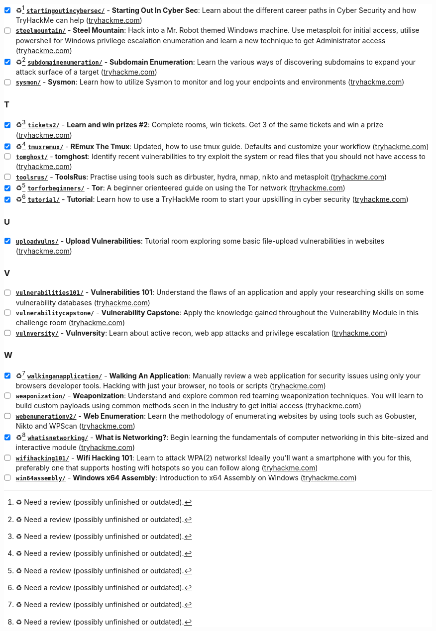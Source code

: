 - [x] ♻️[^1] [**`startingoutincybersec/`**](startingoutincybersec/) - **Starting Out In Cyber Sec**: Learn about the different career paths in Cyber Security and how TryHackMe can help ([tryhackme.com](https://tryhackme.com/room/startingoutincybersec))
- [ ] [**`steelmountain/`**](steelmountain/) - **Steel Mountain**: Hack into a Mr. Robot themed Windows machine. Use metasploit for initial access, utilise powershell for Windows privilege escalation enumeration and learn a new technique to get Administrator access ([tryhackme.com](https://tryhackme.com/room/steelmountain))
- [x] ♻️[^1] [**`subdomainenumeration/`**](subdomainenumeration/) - **Subdomain Enumeration**: Learn the various ways of discovering subdomains to expand your attack surface of a target ([tryhackme.com](https://tryhackme.com/room/subdomainenumeration))
- [ ] [**`sysmon/`**](sysmon/) - **Sysmon**: Learn how to utilize Sysmon to monitor and log your endpoints and environments ([tryhackme.com](https://tryhackme.com/room/sysmon))

### T
- [x] ♻️[^1] [**`tickets2/`**](tickets2/) - **Learn and win prizes #2**: Complete rooms, win tickets. Get 3 of the same tickets and win a prize ([tryhackme.com](https://tryhackme.com/room/tickets2))
- [x] ♻️[^1] [**`tmuxremux/`**](tmuxremux/) - **REmux The Tmux**: Updated, how to use tmux guide. Defaults and customize your workflow ([tryhackme.com](https://tryhackme.com/room/tmuxremux))
- [ ] [**`tomghost/`**](tomghost/) - **tomghost**: Identify recent vulnerabilities to try exploit the system or read files that you should not have access to ([tryhackme.com](https://tryhackme.com/room/tomghost))
- [ ] [**`toolsrus/`**](toolsrus/) - **ToolsRus**: Practise using tools such as dirbuster, hydra, nmap, nikto and metasploit ([tryhackme.com](https://tryhackme.com/room/toolsrus))
- [x] ♻️[^1] [**`torforbeginners/`**](torforbeginners/) - **Tor**: A beginner orienteered guide on using the Tor network ([tryhackme.com](https://tryhackme.com/room/torforbeginners))
- [x] ♻️[^1] [**`tutorial/`**](tutorial/) - **Tutorial**: Learn how to use a TryHackMe room to start your upskilling in cyber security ([tryhackme.com](https://tryhackme.com/room/tutorial))

### U
- [x] [**`uploadvulns/`**](uploadvulns/) - **Upload Vulnerabilities**: Tutorial room exploring some basic file-upload vulnerabilities in websites ([tryhackme.com](https://tryhackme.com/room/uploadvulns))

### V
- [ ] [**`vulnerabilities101/`**](vulnerabilities101/) - **Vulnerabilities 101**: Understand the flaws of an application and apply your researching skills on some vulnerability databases ([tryhackme.com](https://tryhackme.com/room/vulnerabilities101))
- [ ] [**`vulnerabilitycapstone/`**](vulnerabilitycapstone/) - **Vulnerability Capstone**: Apply the knowledge gained throughout the Vulnerability Module in this challenge room ([tryhackme.com](https://tryhackme.com/room/vulnerabilitycapstone))
- [ ] [**`vulnversity/`**](vulnversity/) - **Vulnversity**: Learn about active recon, web app attacks and privilege escalation ([tryhackme.com](https://tryhackme.com/room/vulnversity))

### W
- [x] ♻️[^1] [**`walkinganapplication/`**](walkinganapplication/) - **Walking An Application**: Manually review a web application for security issues using only your browsers developer tools. Hacking with just your browser, no tools or scripts ([tryhackme.com](https://tryhackme.com/room/walkinganapplication))
- [ ] [**`weaponization/`**](weaponization/) - **Weaponization**: Understand and explore common red teaming weaponization techniques. You will learn to build custom payloads using common methods seen in the industry to get initial access ([tryhackme.com](https://tryhackme.com/room/weaponization))
- [ ] [**`webenumerationv2/`**](webenumerationv2/) - **Web Enumeration**: Learn the methodology of enumerating websites by using tools such as Gobuster, Nikto and WPScan ([tryhackme.com](https://tryhackme.com/room/webenumerationv2))
- [x] ♻️[^1] [**`whatisnetworking/`**](whatisnetworking/) - **What is Networking?**: Begin learning the fundamentals of computer networking in this bite-sized and interactive module ([tryhackme.com](https://tryhackme.com/room/whatisnetworking))
- [ ] [**`wifihacking101/`**](wifihacking101/) - **Wifi Hacking 101**: Learn to attack WPA(2) networks! Ideally you'll want a smartphone with you for this, preferably one that supports hosting wifi hotspots so you can follow along ([tryhackme.com](https://tryhackme.com/room/wifihacking101))
- [ ] [**`win64assembly/`**](win64assembly/) - **Windows x64 Assembly**: Introduction to x64 Assembly on Windows ([tryhackme.com](https://tryhackme.com/room/win64assembly))

[^1]: ♻️ Need a review (possibly unfinished or outdated).
[^2]: 🧰 Necessary tool for room task.